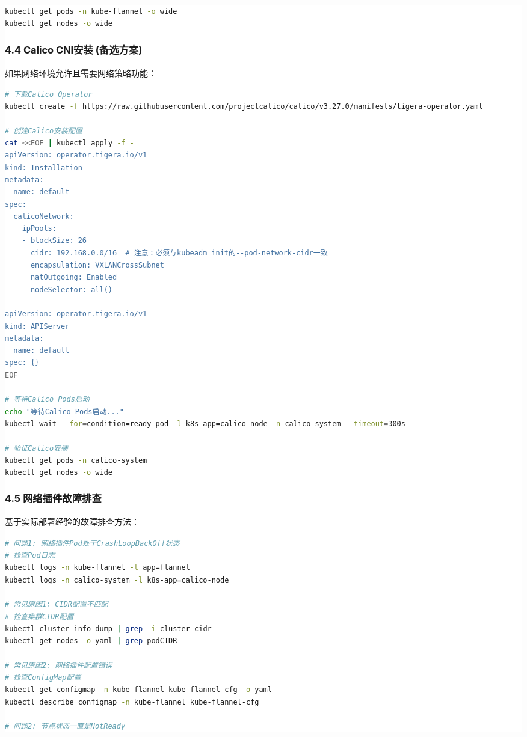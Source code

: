 ```bash
kubectl get pods -n kube-flannel -o wide
kubectl get nodes -o wide
```

### 4.4 Calico CNI安装 (备选方案)

如果网络环境允许且需要网络策略功能：

```bash
# 下载Calico Operator
kubectl create -f https://raw.githubusercontent.com/projectcalico/calico/v3.27.0/manifests/tigera-operator.yaml

# 创建Calico安装配置
cat <<EOF | kubectl apply -f -
apiVersion: operator.tigera.io/v1
kind: Installation
metadata:
  name: default
spec:
  calicoNetwork:
    ipPools:
    - blockSize: 26
      cidr: 192.168.0.0/16  # 注意：必须与kubeadm init的--pod-network-cidr一致
      encapsulation: VXLANCrossSubnet
      natOutgoing: Enabled
      nodeSelector: all()
---
apiVersion: operator.tigera.io/v1
kind: APIServer
metadata:
  name: default
spec: {}
EOF

# 等待Calico Pods启动
echo "等待Calico Pods启动..."
kubectl wait --for=condition=ready pod -l k8s-app=calico-node -n calico-system --timeout=300s

# 验证Calico安装
kubectl get pods -n calico-system
kubectl get nodes -o wide
```

### 4.5 网络插件故障排查

基于实际部署经验的故障排查方法：

```bash
# 问题1: 网络插件Pod处于CrashLoopBackOff状态
# 检查Pod日志
kubectl logs -n kube-flannel -l app=flannel
kubectl logs -n calico-system -l k8s-app=calico-node

# 常见原因1: CIDR配置不匹配
# 检查集群CIDR配置
kubectl cluster-info dump | grep -i cluster-cidr
kubectl get nodes -o yaml | grep podCIDR

# 常见原因2: 网络插件配置错误
# 检查ConfigMap配置
kubectl get configmap -n kube-flannel kube-flannel-cfg -o yaml
kubectl describe configmap -n kube-flannel kube-flannel-cfg

# 问题2: 节点状态一直是NotReady
```